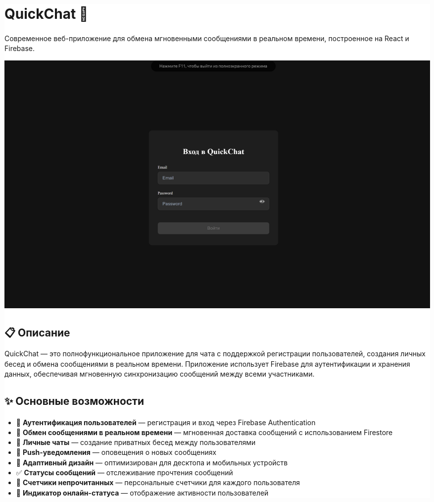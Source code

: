 # QuickChat 💬

Современное веб-приложение для обмена мгновенными сообщениями в реальном времени, построенное на React и Firebase.

![QuickChat](public/screenshots/desktop.png)

## 📋 Описание

QuickChat — это полнофункциональное приложение для чата с поддержкой регистрации пользователей, создания личных бесед и обмена сообщениями в реальном времени. Приложение использует Firebase для аутентификации и хранения данных, обеспечивая мгновенную синхронизацию сообщений между всеми участниками.

## ✨ Основные возможности

- 🔐 **Аутентификация пользователей** — регистрация и вход через Firebase Authentication
- 💬 **Обмен сообщениями в реальном времени** — мгновенная доставка сообщений с использованием Firestore
- 👥 **Личные чаты** — создание приватных бесед между пользователями
- 🔔 **Push-уведомления** — оповещения о новых сообщениях
- 📱 **Адаптивный дизайн** — оптимизирован для десктопа и мобильных устройств
- ✅ **Статусы сообщений** — отслеживание прочтения сообщений
- 🔢 **Счетчики непрочитанных** — персональные счетчики для каждого пользователя
- 📍 **Индикатор онлайн-статуса** — отображение активности пользователей
